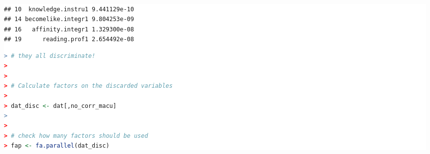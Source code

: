     ## 10  knowledge.instru1 9.441129e-10
    ## 14 becomelike.integr1 9.804253e-09
    ## 16   affinity.integr1 1.329300e-08
    ## 19      reading.prof1 2.654492e-08

``` r
> # they all discriminate!
> 
> 
> # Calculate factors on the discarded variables
> 
> dat_disc <- dat[,no_corr_macu]
> 
> 
> # check how many factors should be used
> fap <- fa.parallel(dat_disc)
```
